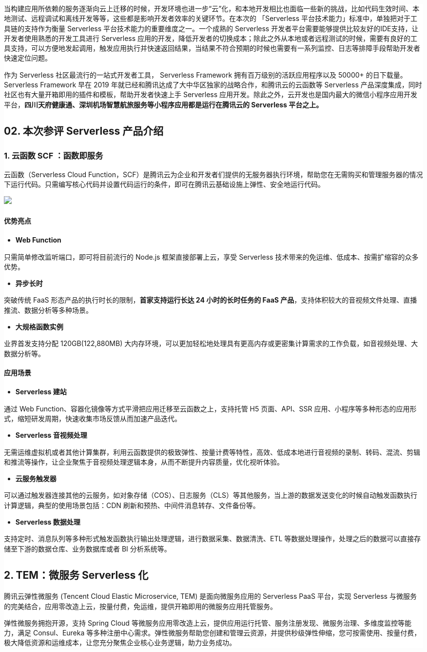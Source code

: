当构建应用所依赖的服务逐渐向云上迁移的时候，开发环境也进一步“云”化，和本地开发相比也面临一些新的挑战，比如代码生效时间、本地测试、远程调试和离线开发等等，这些都是影响开发者效率的关键环节。在本次的 「Serverless 平台技术能力」标准中，单独把对于工具链的支持作为衡量 Serverless 平台技术能力的重要维度之一。一个成熟的 Serverless 开发者平台需要能够提供比较友好的IDE支持，让开发者使用熟悉的开发工具进行 Serverless 应用的开发，降低开发者的切换成本；除此之外从本地或者远程测试的时候，需要有良好的工具支持，可以方便地发起调用，触发应用执行并快速返回结果，当结果不符合预期的时候也需要有一系列监控、日志等排障手段帮助开发者快速定位问题。

作为 Serverless 社区最流行的一站式开发者工具， Serverless Framework 拥有百万级别的活跃应用程序以及 50000+ 的日下载量。Serverless Framework 早在 2019 年就已经和腾讯达成了大中华区独家的战略合作，和腾讯云的云函数等 Serverless 产品深度集成，同时社区也有大量开箱即用的插件和模板，帮助开发者快速上手 Serverless 应用开发。除此之外，云开发也是国内最大的微信小程序应用开发平台，**四川天府健康通、深圳机场智慧航旅服务等小程序应用都是运行在腾讯云的 Serverless 平台之上。**

## 02. 本次参评 Serverless 产品介绍

### 1. 云函数 SCF ：函数即服务

云函数（Serverless Cloud Function，SCF）是腾讯云为企业和开发者们提供的无服务器执行环境，帮助您在无需购买和管理服务器的情况下运行代码。只需编写核心代码并设置代码运行的条件，即可在腾讯云基础设施上弹性、安全地运行代码。

<img src="https://sp-assets-1300963013.file.myqcloud.com/blog/posts/2021-07-30-serverless-caict-2.jpeg" width="700"/>

#### 优势亮点

- **Web Function**

只需简单修改监听端口，即可将目前流行的 Node.js 框架直接部署上云，享受 Serverless 技术带来的免运维、低成本、按需扩缩容的众多优势。

- **异步长时**

突破传统 FaaS 形态产品的执行时长的限制，**首家支持运行长达 24 小时的长时任务的 FaaS 产品**，支持体积较大的音视频文件处理、直播推流、数据分析等多种场景。

- **大规格函数实例**

业界首发支持分配 120GB(122,880MB) 大内存环境，可以更加轻松地处理具有更高内存或更密集计算需求的工作负载，如音视频处理、大数据分析等。

#### 应用场景

- **Serverless 建站**

通过 Web Function、容器化镜像等方式平滑把应用迁移至云函数之上，支持托管 H5 页面、API、SSR 应用、小程序等多种形态的应用形式，缩短研发周期，快速收集市场反馈从而加速产品迭代。

- **Serverless 音视频处理**

无需运维虚拟机或者其他计算集群，利用云函数提供的极致弹性、按量计费等特性，高效、低成本地进行音视频的录制、转码、混流、剪辑和推流等操作，让企业聚焦于音视频处理逻辑本身，从而不断提升内容质量，优化视听体验。

- **云服务触发器**

可以通过触发器连接其他的云服务，如对象存储（COS）、日志服务（CLS）等其他服务，当上游的数据发送变化的时候自动触发函数执行计算逻辑，典型的使用场景包括：CDN 刷新和预热、中间件消息转存、文件备份等。

- **Serverless 数据处理**

支持定时、消息队列等多种形式触发函数执行输出处理逻辑，进行数据采集、数据清洗、ETL 等数据处理操作，处理之后的数据可以直接存储至下游的数据仓库、业务数据库或者 BI 分析系统等。

## 2. TEM：微服务 Serverless 化

腾讯云弹性微服务 (Tencent Cloud Elastic Microservice, TEM) 是面向微服务应用的 Serverless PaaS 平台，实现 Serverless 与微服务的完美结合，应用零改造上云，按量付费，免运维，提供开箱即用的微服务应用托管服务。

弹性微服务拥抱开源，支持 Spring Cloud 等微服务应用零改造上云，提供应用运行托管、服务注册发现、微服务治理、多维度监控等能力，满足 Consul、Eureka 等多种注册中心需求。弹性微服务帮助您创建和管理云资源，并提供秒级弹性伸缩，您可按需使用、按量付费，极大降低资源和运维成本，让您充分聚焦企业核心业务逻辑，助力业务成功。
